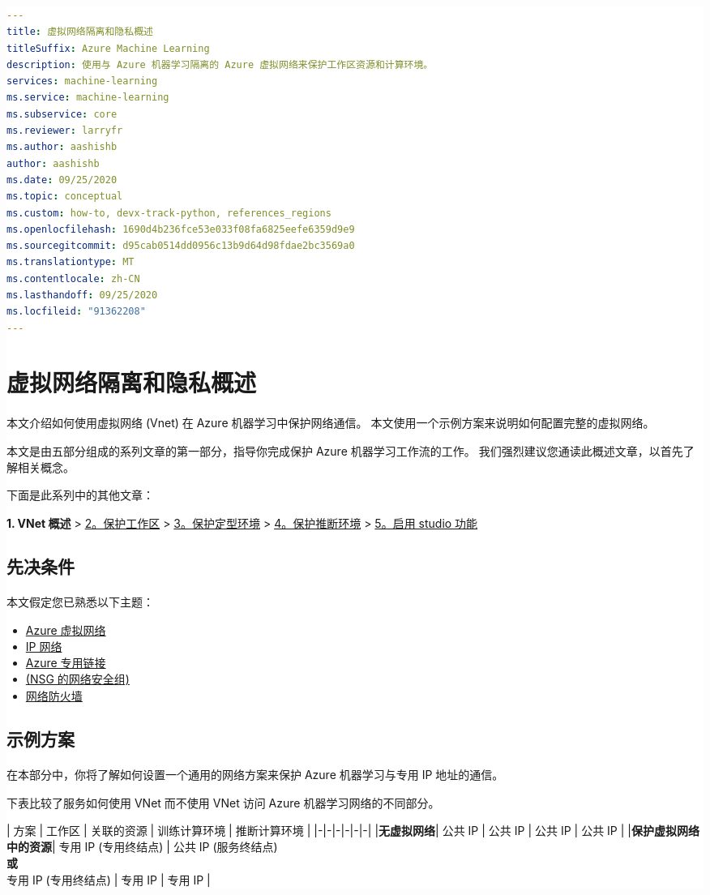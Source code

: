 ```yaml
---
title: 虚拟网络隔离和隐私概述
titleSuffix: Azure Machine Learning
description: 使用与 Azure 机器学习隔离的 Azure 虚拟网络来保护工作区资源和计算环境。
services: machine-learning
ms.service: machine-learning
ms.subservice: core
ms.reviewer: larryfr
ms.author: aashishb
author: aashishb
ms.date: 09/25/2020
ms.topic: conceptual
ms.custom: how-to, devx-track-python, references_regions
ms.openlocfilehash: 1690d4b236fce53e033f08fa6825eefe6359d9e9
ms.sourcegitcommit: d95cab0514dd0956c13b9d64d98fdae2bc3569a0
ms.translationtype: MT
ms.contentlocale: zh-CN
ms.lasthandoff: 09/25/2020
ms.locfileid: "91362208"
---
```

# <a name="virtual-network-isolation-and-privacy-overview"></a>虚拟网络隔离和隐私概述

本文介绍如何使用虚拟网络 (Vnet) 在 Azure 机器学习中保护网络通信。 本文使用一个示例方案来说明如何配置完整的虚拟网络。

本文是由五部分组成的系列文章的第一部分，指导你完成保护 Azure 机器学习工作流的工作。 我们强烈建议您通读此概述文章，以首先了解相关概念。 

下面是此系列中的其他文章：

**1. VNet 概述**  >  [2。保护工作区](how-to-secure-workspace-vnet.md)  >  [3。保护定型环境](how-to-secure-training-vnet.md)  >  [4。保护推断环境](how-to-secure-inferencing-vnet.md)  >  [5。启用 studio 功能](how-to-enable-studio-virtual-network.md)

## <a name="prerequisites"></a>先决条件

本文假定您已熟悉以下主题：
+ [Azure 虚拟网络](https://docs.microsoft.com/azure/virtual-network/virtual-networks-overview)
+ [IP 网络](https://docs.microsoft.com/azure/virtual-network/virtual-network-ip-addresses-overview-arm)
+ [Azure 专用链接](how-to-configure-private-link.md)
+ [ (NSG 的网络安全组) ](../virtual-network/security-overview.md)
+ [网络防火墙](../firewall/overview.md)

## <a name="example-scenario"></a>示例方案

在本部分中，你将了解如何设置一个通用的网络方案来保护 Azure 机器学习与专用 IP 地址的通信。

下表比较了服务如何使用 VNet 而不使用 VNet 访问 Azure 机器学习网络的不同部分。

| 方案 | 工作区 | 关联的资源 | 训练计算环境 | 推断计算环境 |
|-|-|-|-|-|-|
|**无虚拟网络**| 公共 IP | 公共 IP | 公共 IP | 公共 IP |
|**保护虚拟网络中的资源**| 专用 IP (专用终结点)  | 公共 IP (服务终结点)  <br> **或** <br> 专用 IP (专用终结点)  | 专用 IP | 专用 IP  | 
